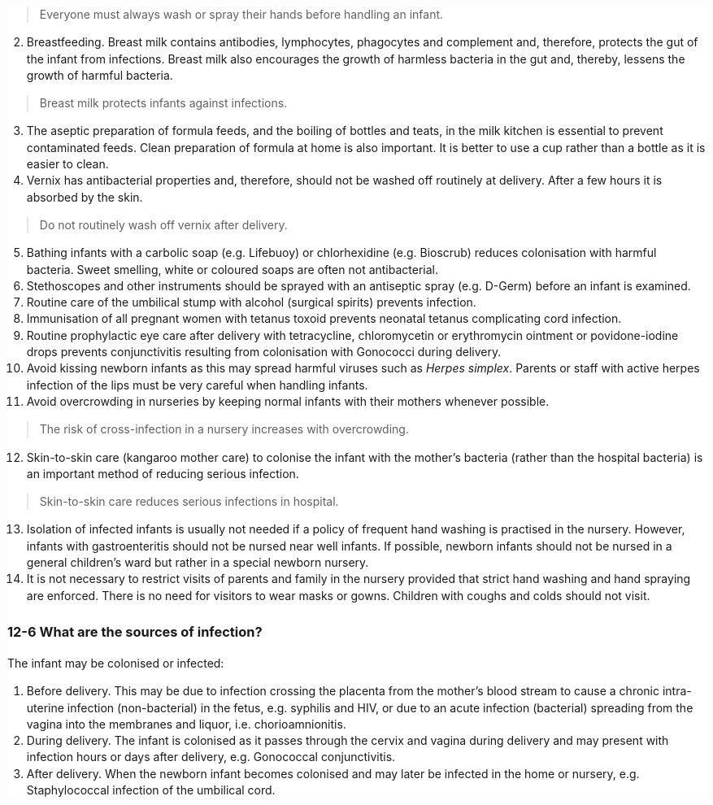 > Everyone must always wash or spray their hands before handling an infant.

2.	Breastfeeding. Breast milk contains antibodies, lymphocytes, phagocytes and complement and, therefore, protects the gut of the infant from infections. Breast milk also encourages the growth of harmless bacteria in the gut and, thereby, lessens the growth of harmful bacteria.

> Breast milk protects infants against infections.

3.	The aseptic preparation of formula feeds, and the boiling of bottles and teats, in the milk kitchen is essential to prevent contaminated feeds. Clean preparation of formula at home is also important. It is better to use a cup rather than a bottle as it is easier to clean.
4.	Vernix has antibacterial properties and, therefore, should not be washed off routinely at delivery. After a few hours it is absorbed by the skin.

> Do not routinely wash off vernix after delivery.

5.	Bathing infants with a carbolic soap (e.g. Lifebuoy) or chlorhexidine (e.g. Bioscrub) reduces colonisation with harmful bacteria. Sweet smelling, white or coloured soaps are often not antibacterial.
6. Stethoscopes and other instruments should be sprayed with an antiseptic spray (e.g. D-Germ) before an infant is examined.
7. Routine care of the umbilical stump with alcohol (surgical spirits) prevents infection.
8. Immunisation of all pregnant women with tetanus toxoid prevents neonatal tetanus complicating cord infection.
9. Routine prophylactic eye care after delivery with tetracycline, chloromycetin or erythromycin ointment or povidone-iodine drops prevents conjunctivitis resulting from colonisation with Gonococci during delivery.
10. Avoid kissing newborn infants as this may spread harmful viruses such as *Herpes simplex*. Parents or staff with active herpes infection of the lips must be very careful when handling infants.
11.	Avoid overcrowding in nurseries by keeping normal infants with their mothers whenever possible.

> The risk of cross-infection in a nursery increases with overcrowding.

12.	Skin-to-skin care (kangaroo mother care) to colonise the infant with the mother’s bacteria (rather than the hospital bacteria) is an important method of reducing serious infection.

> Skin-to-skin care reduces serious infections in hospital.

13.	Isolation of infected infants is usually not needed if a policy of frequent hand washing is practised in the nursery. However, infants with gastroenteritis should not be nursed near well infants. If possible, newborn infants should not be nursed in a general children’s ward but rather in a special newborn nursery.
14. It is not necessary to restrict visits of parents and family in the nursery provided that strict hand washing and hand spraying are enforced. There is no need for visitors to wear masks or gowns. Children with coughs and colds should not visit.

### 12-6 What are the sources of infection?

The infant may be colonised or infected:

1. Before delivery. This may be due to infection crossing the placenta from the mother’s blood stream to cause a chronic intra-uterine infection (non-bacterial) in the fetus, e.g. syphilis and HIV, or due to an acute infection (bacterial) spreading from the vagina into the membranes and liquor, i.e. chorioamnionitis.
2. During delivery. The infant is colonised as it passes through the cervix and vagina during delivery and may present with infection hours or days after delivery, e.g. Gonococcal conjunctivitis.
3. After delivery. When the newborn infant becomes colonised and may later be infected in the home or nursery, e.g. Staphylococcal infection of the umbilical cord.
